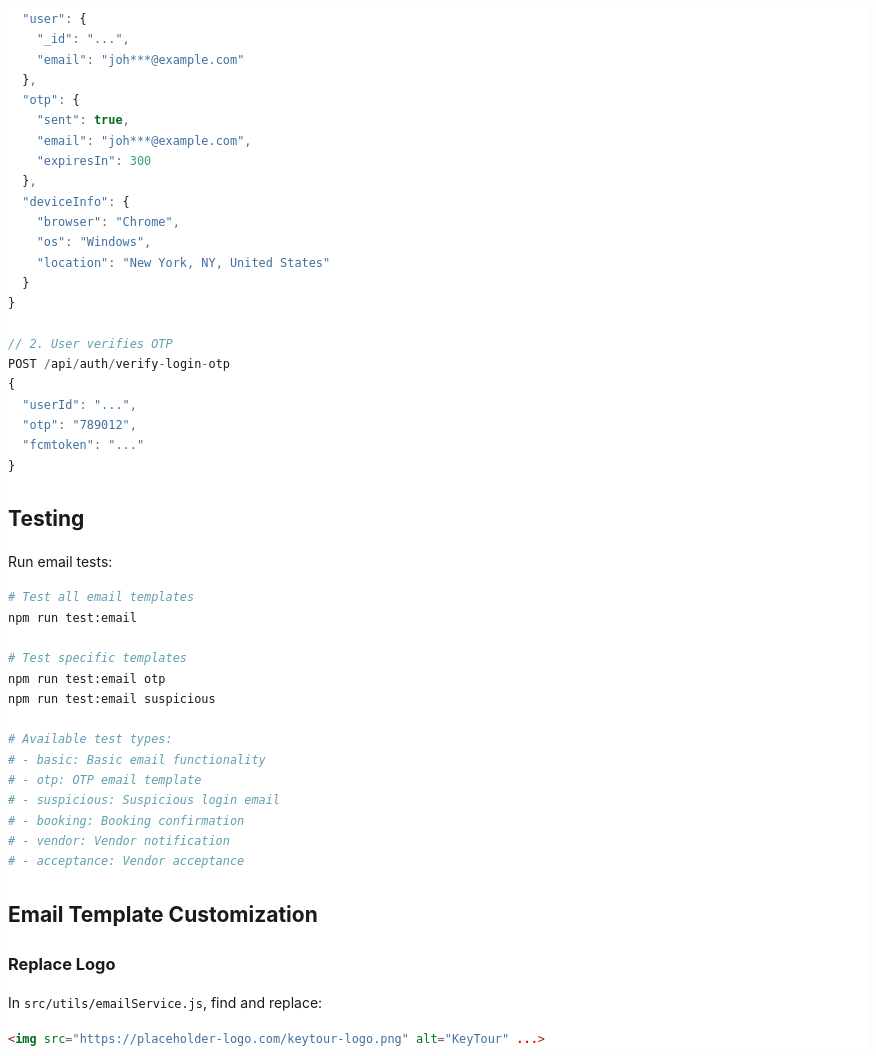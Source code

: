 ```javascript
  "user": {
    "_id": "...",
    "email": "joh***@example.com"
  },
  "otp": {
    "sent": true,
    "email": "joh***@example.com",
    "expiresIn": 300
  },
  "deviceInfo": {
    "browser": "Chrome",
    "os": "Windows",
    "location": "New York, NY, United States"
  }
}

// 2. User verifies OTP
POST /api/auth/verify-login-otp
{
  "userId": "...",
  "otp": "789012",
  "fcmtoken": "..."
}
```

## Testing

Run email tests:
```bash
# Test all email templates
npm run test:email

# Test specific templates
npm run test:email otp
npm run test:email suspicious

# Available test types:
# - basic: Basic email functionality
# - otp: OTP email template
# - suspicious: Suspicious login email
# - booking: Booking confirmation
# - vendor: Vendor notification
# - acceptance: Vendor acceptance
```

## Email Template Customization

### Replace Logo
In `src/utils/emailService.js`, find and replace:
```html
<img src="https://placeholder-logo.com/keytour-logo.png" alt="KeyTour" ...>
```
